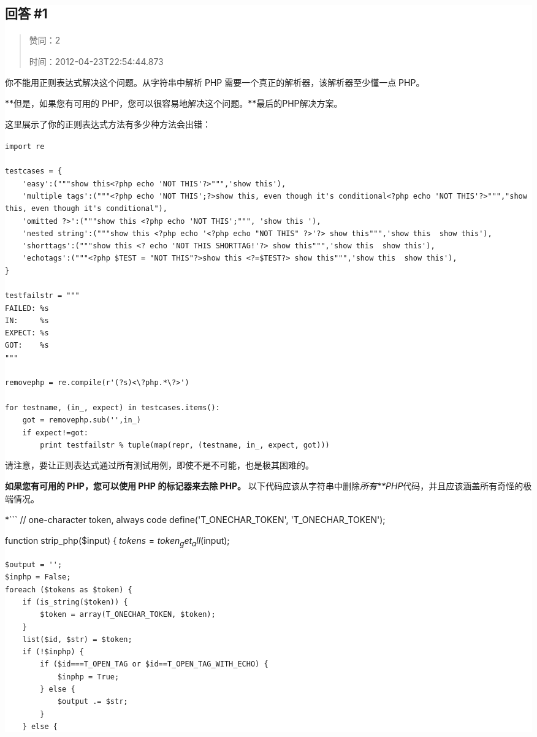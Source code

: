 ## 回答 #1

> 赞同：2
> 
> 时间：2012-04-23T22:54:44.873

你不能用正则表达式解决这个问题。从字符串中解析 PHP 需要一个真正的解析器，该解析器至少懂一点 PHP。

**但是，如果您有可用的 PHP，您可以很容易地解决这个问题。**最后的PHP解决方案。

这里展示了你的正则表达式方法有多少种方法会出错：

```
import re

testcases = {
    'easy':("""show this<?php echo 'NOT THIS'?>""",'show this'),
    'multiple tags':("""<?php echo 'NOT THIS';?>show this, even though it's conditional<?php echo 'NOT THIS'?>""","show this, even though it's conditional"),
    'omitted ?>':("""show this <?php echo 'NOT THIS';""", 'show this '),
    'nested string':("""show this <?php echo '<?php echo "NOT THIS" ?>'?> show this""",'show this  show this'),
    'shorttags':("""show this <? echo 'NOT THIS SHORTTAG!'?> show this""",'show this  show this'),
    'echotags':("""<?php $TEST = "NOT THIS"?>show this <?=$TEST?> show this""",'show this  show this'),
}

testfailstr = """
FAILED: %s
IN:     %s
EXPECT: %s
GOT:    %s
"""

removephp = re.compile(r'(?s)<\?php.*\?>')

for testname, (in_, expect) in testcases.items():
    got = removephp.sub('',in_)
    if expect!=got:
        print testfailstr % tuple(map(repr, (testname, in_, expect, got))) 
```

请注意，要让正则表达式通过所有测试用例，即使不是不可能，也是极其困难的。

**如果您有可用的 PHP，您可以使用 PHP 的标记器来去除 PHP。** 以下代码应该从字符串中删除*所有**PHP*代码，并且应该涵盖所有奇怪的极端情况。

 *```
// one-character token, always code
define('T_ONECHAR_TOKEN', 'T_ONECHAR_TOKEN');

function strip_php($input) {
    $tokens = token_get_all($input);

    $output = '';
    $inphp = False;
    foreach ($tokens as $token) {
        if (is_string($token)) {
            $token = array(T_ONECHAR_TOKEN, $token);
        }
        list($id, $str) = $token;
        if (!$inphp) {
            if ($id===T_OPEN_TAG or $id==T_OPEN_TAG_WITH_ECHO) {
                $inphp = True;
            } else {
                $output .= $str;
            }
        } else {